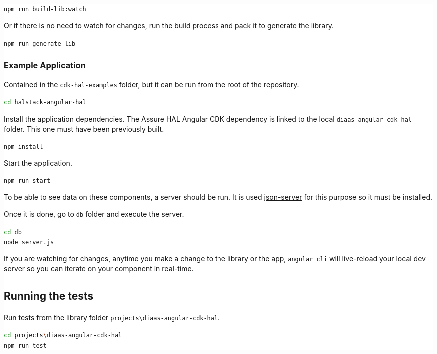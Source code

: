 ```bash
npm run build-lib:watch
```

Or if there is no need to watch for changes, run the build process and pack it to generate the library.

```bash
npm run generate-lib
```

### Example Application

Contained in the `cdk-hal-examples` folder, but it can be run from the root of the repository.

```bash
cd halstack-angular-hal
```

Install the application dependencies. The Assure HAL Angular CDK dependency is linked to the local `diaas-angular-cdk-hal` folder. This one must have been previously built.

```bash
npm install
```

Start the application.

```bash
npm run start
```

To be able to see data on these components, a server should be run. It is used [json-server](https://www.npmjs.com/package/json-server) for this purpose so it must be installed.

Once it is done, go to `db` folder and execute the server.

```bash
cd db
node server.js
```

If you are watching for changes, anytime you make a change to the library or the app, `angular cli` will live-reload your local dev server so you can iterate on your component in real-time.

## Running the tests
Run tests from the library folder `projects\diaas-angular-cdk-hal`.

```bash
cd projects\diaas-angular-cdk-hal
npm run test
```
